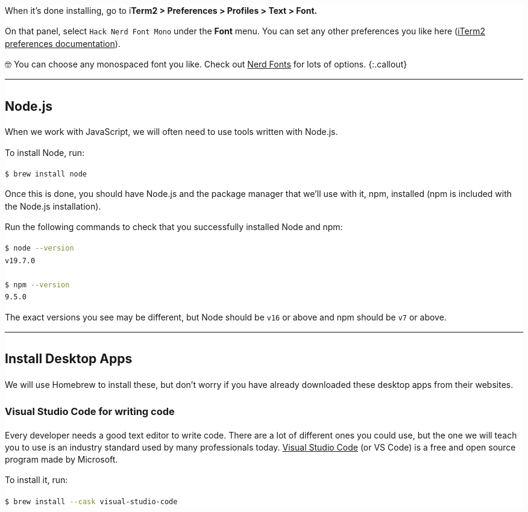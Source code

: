When it’s done installing, go to i**Term2 > Preferences > Profiles > Text > Font.**

On that panel, select `Hack Nerd Font Mono` under the **Font** menu. You can set any other preferences you like here ([iTerm2 preferences documentation](https://iterm2.com/documentation-preferences.html)).

🤓 You can choose any monospaced font you like. Check out [Nerd Fonts](https://www.nerdfonts.com/) for lots of options.
{:.callout}

---

## Node.js

When we work with JavaScript, we will often need to use tools written with Node.js.

To install Node, run:

```bash
$ brew install node
```

Once this is done, you should have Node.js and the package manager that we’ll use with it, npm, installed (npm is included with the Node.js installation).

Run the following commands to check that you successfully installed Node and npm:

```bash
$ node --version
v19.7.0

$ npm --version
9.5.0
```

The exact versions you see may be different, but Node should be `v16` or above and npm should be `v7` or above.

---

## Install Desktop Apps

We will use Homebrew to install these, but don’t worry if you have already downloaded these desktop apps from their websites.

### Visual Studio Code for writing code

Every developer needs a good text editor to write code. There are a lot of different ones you could use, but the one we will teach you to use is an industry standard used by many professionals today. [Visual Studio Code](https://code.visualstudio.com/) (or VS Code) is a free and open source program made by Microsoft.

To install it, run:

```bash
$ brew install --cask visual-studio-code
```
